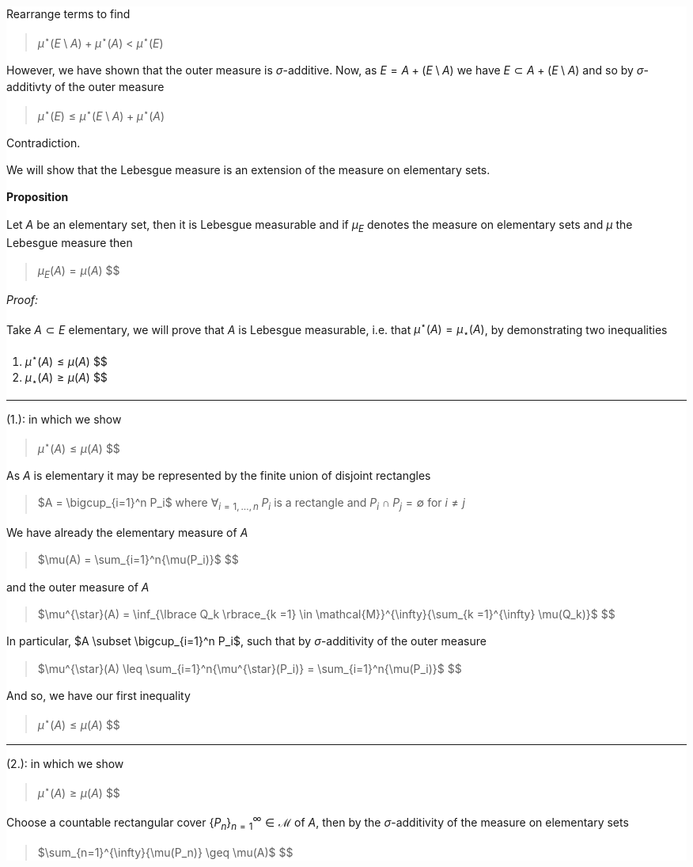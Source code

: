 Rearrange terms to find
> $\mu^{\star}(E \setminus A) + \mu^{\star}(A)$ $<$ $\mu^{\star}(E)$

However, we have shown that the outer measure is $\sigma$-additive. Now, as $E = A + (E \setminus A)$ we have $E \subset A + (E \setminus A)$ and so by $\sigma$-additivty of the outer measure
> $\mu^{\star}(E) \leq \mu^{\star}(E \setminus A) + \mu^{\star}(A)$

Contradiction.
</div>

We will show that the Lebesgue measure is an extension of the measure on elementary sets. 

<div class="proposition" markdown="1">

**Proposition**

Let $A$ be an elementary set, then it is Lebesgue measurable and if $\mu_{E}$ denotes the measure on elementary sets
and $\mu$ the Lebesgue measure then
> $\mu_{E}(A) = \mu(A)$ $$
</div>

<div class="proof" markdown="1">

*Proof:*

Take $A \subset E$ elementary, we will prove that $A$ is Lebesgue measurable, i.e. that $\mu^{\star}(A) = \mu_{\star}(A)$, by demonstrating two inequalities
1. $\mu^{\star}(A) \leq \mu(A)$ $$
2. $\mu_{\star}(A) \geq \mu(A)$ $$

<hr>

$(1.):$ in which we show
> $\mu^{\star}(A) \leq \mu(A)$ $$

As $A$ is elementary it may be represented by the finite union of disjoint rectangles
> $A = \bigcup_{i=1}^n P_i$ where $\forall_{i = 1,\ldots,n} \; P_i$ is a rectangle and $P_i \cap P_j = \emptyset$ for $i \neq j$

We have already the elementary measure of $A$
> $\mu(A) = \sum_{i=1}^n{\mu(P_i)}$ $$

and the outer measure of $A$
> $\mu^{\star}(A) = \inf_{\lbrace Q_k \rbrace_{k =1} \in \mathcal{M}}^{\infty}{\sum_{k =1}^{\infty} \mu(Q_k)}$ $$

In particular, $A \subset \bigcup_{i=1}^n P_i$, such that by $\sigma$-additivity of the outer measure
> $\mu^{\star}(A) \leq \sum_{i=1}^n{\mu^{\star}(P_i)} = \sum_{i=1}^n{\mu(P_i)}$ $$

And so, we have our first inequality
> $\mu^{\star}(A) \leq \mu(A)$ $$

<hr>

$(2.):$ in which we show
> $\mu^{\star}(A) \geq \mu(A)$ $$

Choose a countable rectangular cover $\lbrace P_n \rbrace_{n=1}^{\infty} \in \mathcal{M}$ of $A$, then by the $\sigma$-additivity of the measure on elementary sets
> $\sum_{n=1}^{\infty}{\mu(P_n)} \geq \mu(A)$ $$
